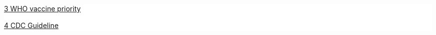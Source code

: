 [3 WHO vaccine priority]([https://www.who.int/docs/default-source/immunization/sage/covid/sage-prioritization-roadmap-covid19-vaccines.pdf](https://www.who.int/docs/default-source/immunization/sage/covid/sage-prioritization-roadmap-covid19-vaccines.pdf))

[4 CDC Guideline]([https://www.cdc.gov/vaccines/acip/meetings/downloads/slides-2020-08/COVID-08-Dooling.pdf](https://www.cdc.gov/vaccines/acip/meetings/downloads/slides-2020-08/COVID-08-Dooling.pdf))


